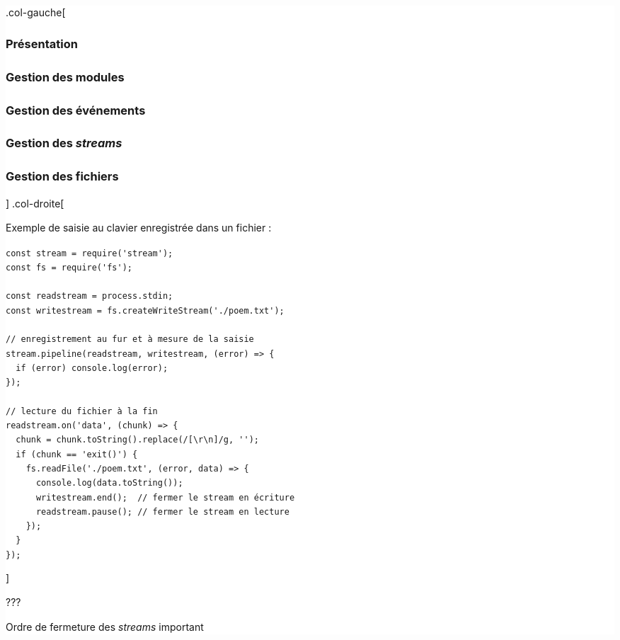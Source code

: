 
.col-gauche[
### Présentation
### Gestion des modules
### Gestion des événements
### Gestion des *streams*
### Gestion des fichiers
]
.col-droite[

Exemple de saisie au clavier enregistrée dans un fichier :

```
const stream = require('stream');
const fs = require('fs');

const readstream = process.stdin;
const writestream = fs.createWriteStream('./poem.txt');

// enregistrement au fur et à mesure de la saisie
stream.pipeline(readstream, writestream, (error) => {
  if (error) console.log(error);
});

// lecture du fichier à la fin
readstream.on('data', (chunk) => {
  chunk = chunk.toString().replace(/[\r\n]/g, '');
  if (chunk == 'exit()') {
    fs.readFile('./poem.txt', (error, data) => {
      console.log(data.toString());
      writestream.end();  // fermer le stream en écriture
      readstream.pause(); // fermer le stream en lecture
    });
  }
});
```

]

???

Ordre de fermeture des *streams* important
